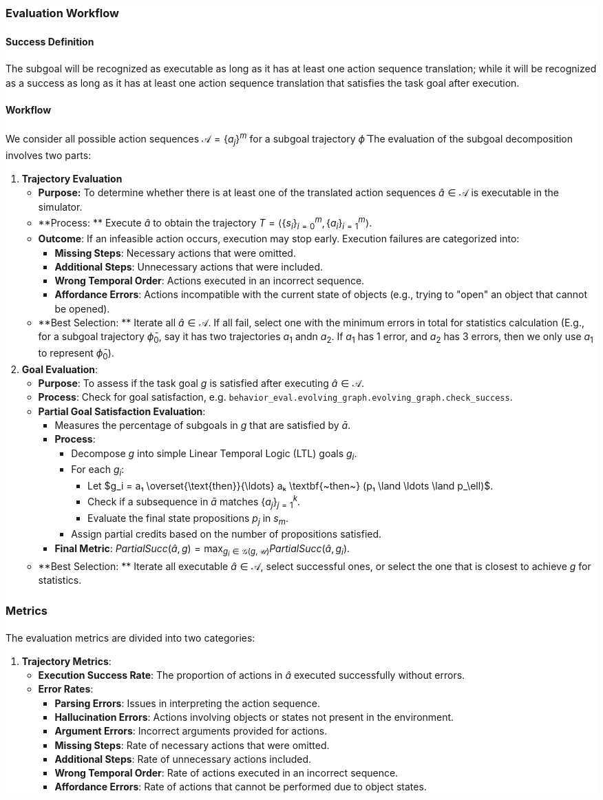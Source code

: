 ###  Evaluation Workflow

#### Success Definition

The subgoal will be recognized as executable as long as it has at least one action sequence translation; while it will be recognized as a success as long as it has at least one action sequence translation that satisfies the task goal after execution.

#### Workflow

We consider all possible action sequences $\mathcal{A}=\{a_j\}^m$ for a subgoal trajectory $\bar{\phi}$ The evaluation of the subgoal decomposition involves two parts:

1. **Trajectory Evaluation**
   + **Purpose:** To determine whether there is at least one of the translated action sequences $\hat{a}\in\mathcal{A}$ is executable in the simulator.
   + **Process: ** Execute $\hat{a}$ to obtain the trajectory $T = ⟨\{s_i\}_{i=0}^{m}, \{a_i\}_{i=1}^{m}⟩$.
   + **Outcome**: If an infeasible action occurs, execution may stop early. Execution failures are categorized into:
     - **Missing Steps**: Necessary actions that were omitted.
     - **Additional Steps**: Unnecessary actions that were included.
     - **Wrong Temporal Order**: Actions executed in an incorrect sequence.
     - **Affordance Errors**: Actions incompatible with the current state of objects (e.g., trying to "open" an object that cannot be opened).
   + **Best Selection: ** Iterate all $\hat{a}\in\mathcal{A}$. If all fail, select one with the minimum errors in total for statistics calculation (E.g., for a subgoal trajectory $\bar{\phi}_0$, say it has two trajectories $a_1$ andn $a_2$. If $a_1$ has 1 error, and $a_2$ has 3 errors, then we only use $a_1$ to represent $\bar{\phi}_0$).
2. **Goal Evaluation**:
   - **Purpose**: To assess if the task goal $g$ is satisfied after executing $\hat{a}\in\mathcal{A}$.
   - **Process**: Check for goal satisfaction, e.g. `behavior_eval.evolving_graph.evolving_graph.check_success`.
   - **Partial Goal Satisfaction Evaluation**:
     - Measures the percentage of subgoals in $g$ that are satisfied by $\bar{a}$.
     - **Process**:
       - Decompose $g$ into simple Linear Temporal Logic (LTL) goals $g_i$.
       - For each $g_i$:
         - Let $g_i = a₁ \overset{\text{then}}{\ldots} aₖ \textbf{~then~} (p₁ \land \ldots \land p_\ell)$.
         - Check if a subsequence in $\bar{a}$ matches $\{a_j\}_{j=1}^k$.
         - Evaluate the final state propositions $p_j$ in $s_m$.
       - Assign partial credits based on the number of propositions satisfied.
     - **Final Metric**: $\textit{PartialSucc}(\hat{a}, g) = \max_{g_i \in \mathcal{G}(g, \mathcal{U})} \textit{PartialSucc}(\hat{a}, g_i)$.
   - **Best Selection: ** Iterate all executable $\hat{a}\in\mathcal{A}$, select successful ones, or select the one that is closest to achieve $g$ for statistics.

### Metrics

The evaluation metrics are divided into two categories:

1. **Trajectory Metrics**:
   - **Execution Success Rate**: The proportion of actions in $\hat{a}$ executed successfully without errors.
   - **Error Rates**:
     - **Parsing Errors**: Issues in interpreting the action sequence.
     - **Hallucination Errors**: Actions involving objects or states not present in the environment.
     - **Argument Errors**: Incorrect arguments provided for actions.
     - **Missing Steps**: Rate of necessary actions that were omitted.
     - **Additional Steps**: Rate of unnecessary actions included.
     - **Wrong Temporal Order**: Rate of actions executed in an incorrect sequence.
     - **Affordance Errors**: Rate of actions that cannot be performed due to object states.
